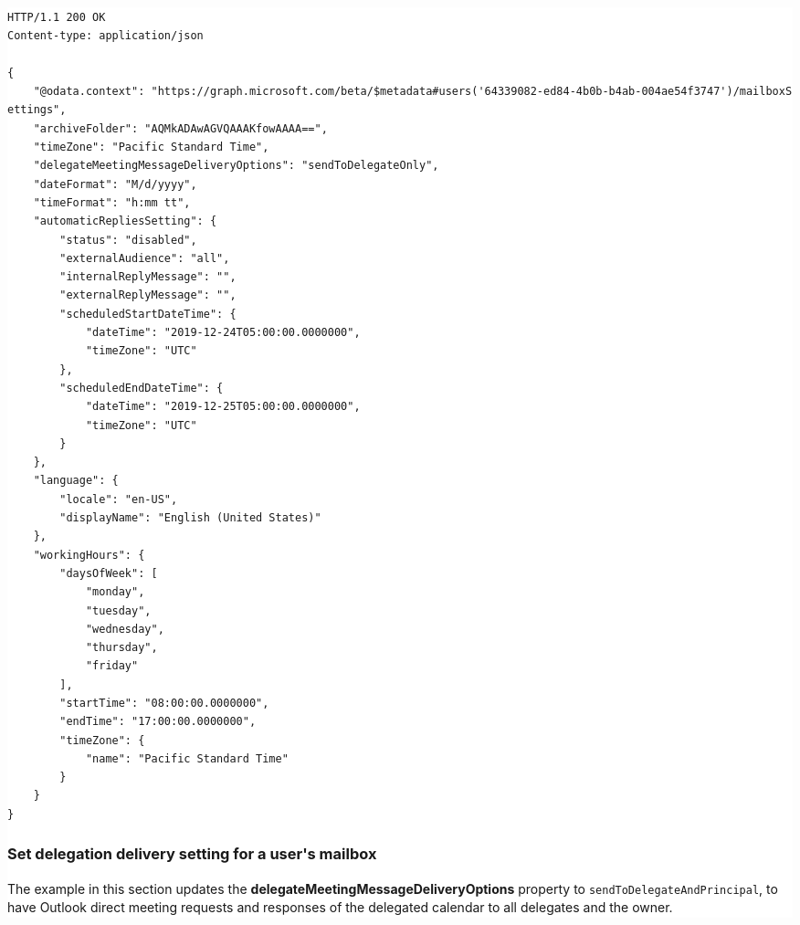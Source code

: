 

```http
HTTP/1.1 200 OK
Content-type: application/json

{
    "@odata.context": "https://graph.microsoft.com/beta/$metadata#users('64339082-ed84-4b0b-b4ab-004ae54f3747')/mailboxSettings",
    "archiveFolder": "AQMkADAwAGVQAAAKfowAAAA==",
    "timeZone": "Pacific Standard Time",
    "delegateMeetingMessageDeliveryOptions": "sendToDelegateOnly",
    "dateFormat": "M/d/yyyy",
    "timeFormat": "h:mm tt",
    "automaticRepliesSetting": {
        "status": "disabled",
        "externalAudience": "all",
        "internalReplyMessage": "",
        "externalReplyMessage": "",
        "scheduledStartDateTime": {
            "dateTime": "2019-12-24T05:00:00.0000000",
            "timeZone": "UTC"
        },
        "scheduledEndDateTime": {
            "dateTime": "2019-12-25T05:00:00.0000000",
            "timeZone": "UTC"
        }
    },
    "language": {
        "locale": "en-US",
        "displayName": "English (United States)"
    },
    "workingHours": {
        "daysOfWeek": [
            "monday",
            "tuesday",
            "wednesday",
            "thursday",
            "friday"
        ],
        "startTime": "08:00:00.0000000",
        "endTime": "17:00:00.0000000",
        "timeZone": {
            "name": "Pacific Standard Time"
        }
    }
}
```

### Set delegation delivery setting for a user's mailbox

The example in this section updates the **delegateMeetingMessageDeliveryOptions** property to `sendToDelegateAndPrincipal`, to have Outlook direct meeting requests and responses of the delegated calendar to all delegates and the owner.
